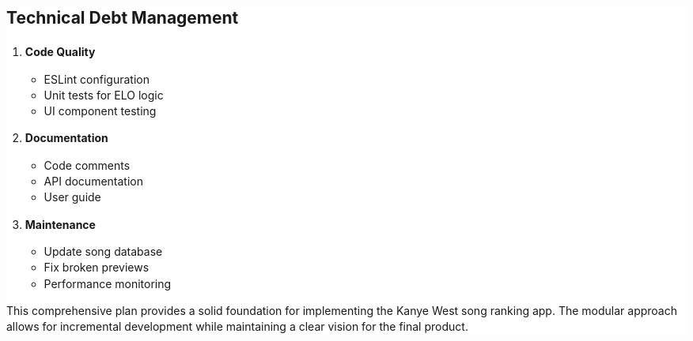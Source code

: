 ## Technical Debt Management

1. **Code Quality**
   - ESLint configuration
   - Unit tests for ELO logic
   - UI component testing

2. **Documentation**
   - Code comments
   - API documentation
   - User guide

3. **Maintenance**
   - Update song database
   - Fix broken previews
   - Performance monitoring

This comprehensive plan provides a solid foundation for implementing the Kanye West song ranking app. The modular approach allows for incremental development while maintaining a clear vision for the final product.